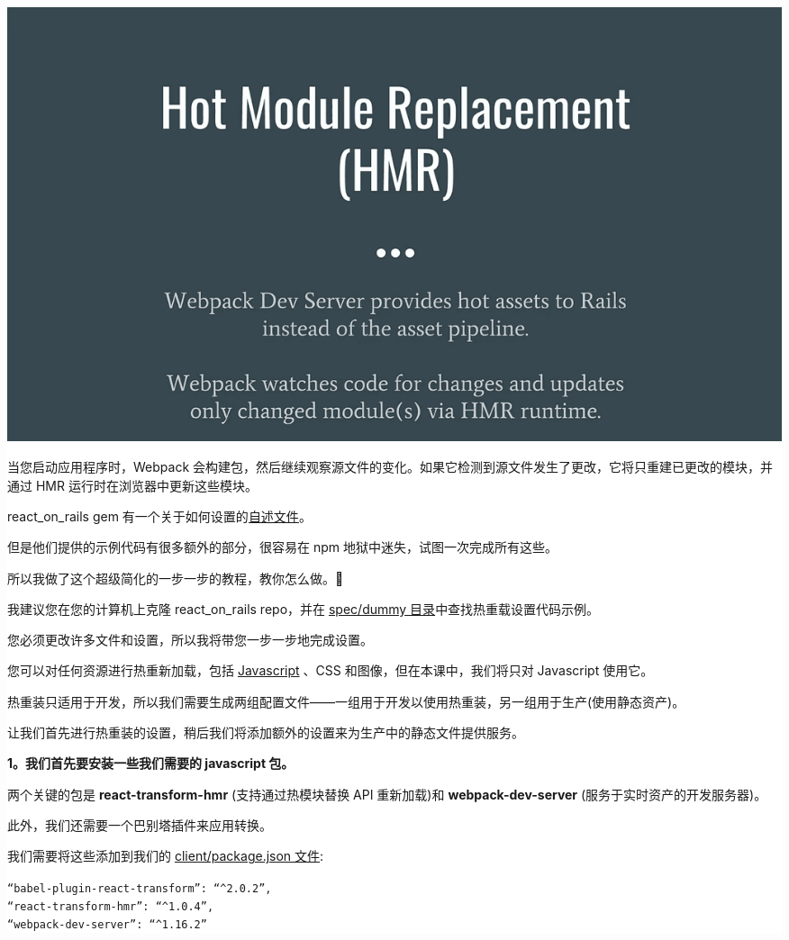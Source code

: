 ![](img/2b1360cfe5ad19fc002d06abd365a78c.png)

当您启动应用程序时，Webpack 会构建包，然后继续观察源文件的变化。如果它检测到源文件发生了更改，它将只重建已更改的模块，并通过 HMR 运行时在浏览器中更新这些模块。

react_on_rails gem 有一个关于如何设置的[自述文件](https://github.com/shakacode/react_on_rails/blob/master/docs/additional-reading/hot-reloading-rails-development.md)。

但是他们提供的示例代码有很多额外的部分，很容易在 npm 地狱中迷失，试图一次完成所有这些。

所以我做了这个超级简化的一步一步的教程，教你怎么做。🙂

我建议您在您的计算机上克隆 react_on_rails repo，并在 [spec/dummy 目录](https://github.com/shakacode/react_on_rails/tree/master/spec/dummy)中查找热重载设置代码示例。

您必须更改许多文件和设置，所以我将带您一步一步地完成设置。

您可以对任何资源进行热重新加载，包括 [Javascript](https://hackernoon.com/tagged/javascript) 、CSS 和图像，但在本课中，我们将只对 Javascript 使用它。

热重装只适用于开发，所以我们需要生成两组配置文件——一组用于开发以使用热重装，另一组用于生产(使用静态资产)。

让我们首先进行热重装的设置，稍后我们将添加额外的设置来为生产中的静态文件提供服务。

**1。我们首先要安装一些我们需要的 javascript 包。**

两个关键的包是 **react-transform-hmr** (支持通过热模块替换 API 重新加载)和 **webpack-dev-server** (服务于实时资产的开发服务器)。

此外，我们还需要一个巴别塔插件来应用转换。

我们需要将这些添加到我们的 [client/package.json 文件](https://github.com/learnetto/calreact-hmr/blob/master/client/package.json):

```
“babel-plugin-react-transform”: “^2.0.2”,
“react-transform-hmr”: “^1.0.4”,
“webpack-dev-server”: “^1.16.2”
```
